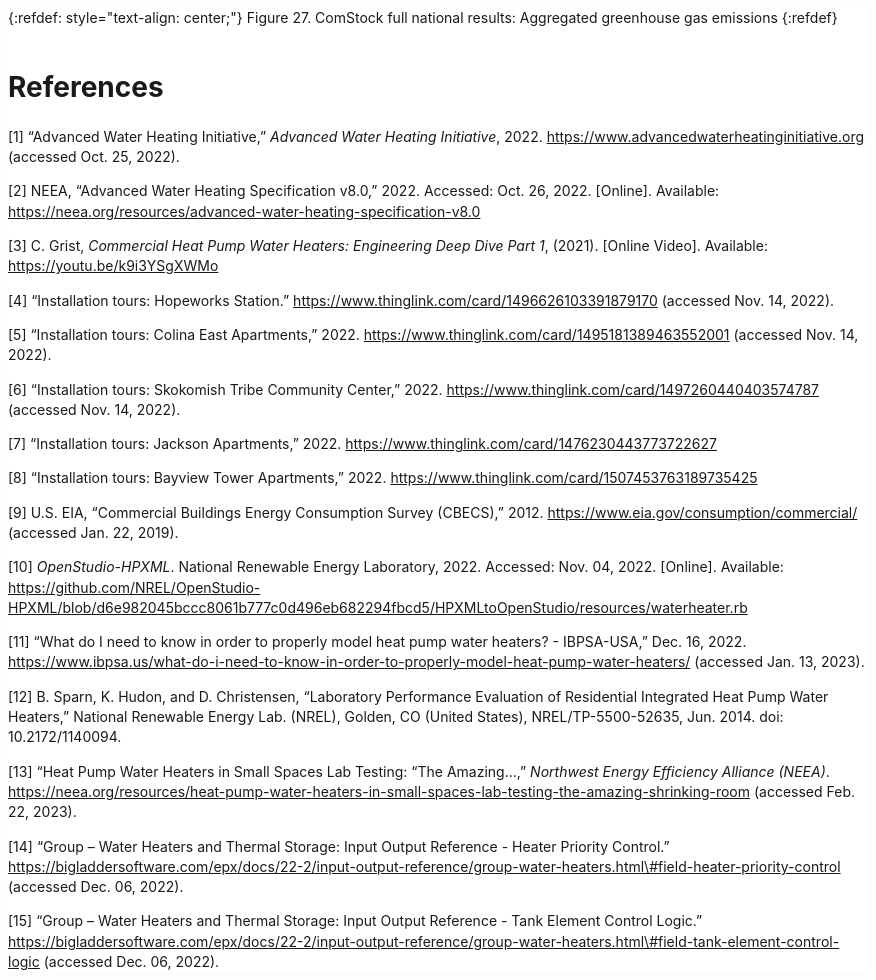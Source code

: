 {:refdef: style="text-align: center;"}
Figure 27. ComStock full national results: Aggregated greenhouse gas emissions
{:refdef}

# References

[1] “Advanced Water Heating Initiative,” *Advanced Water Heating Initiative*, 2022. https://www.advancedwaterheatinginitiative.org (accessed Oct. 25, 2022).

[2] NEEA, “Advanced Water Heating Specification v8.0,” 2022. Accessed: Oct. 26, 2022. [Online]. Available: https://neea.org/resources/advanced-water-heating-specification-v8.0

[3] C. Grist, *Commercial Heat Pump Water Heaters: Engineering Deep Dive Part 1*, (2021). [Online Video]. Available: https://youtu.be/k9i3YSgXWMo

[4] “Installation tours: Hopeworks Station.” https://www.thinglink.com/card/1496626103391879170 (accessed Nov. 14, 2022).

[5] “Installation tours: Colina East Apartments,” 2022. https://www.thinglink.com/card/1495181389463552001 (accessed Nov. 14, 2022).

[6] “Installation tours: Skokomish Tribe Community Center,” 2022. https://www.thinglink.com/card/1497260440403574787 (accessed Nov. 14, 2022).

[7] “Installation tours: Jackson Apartments,” 2022. https://www.thinglink.com/card/1476230443773722627

[8] “Installation tours: Bayview Tower Apartments,” 2022. https://www.thinglink.com/card/1507453763189735425

[9] U.S. EIA, “Commercial Buildings Energy Consumption Survey (CBECS),” 2012. https://www.eia.gov/consumption/commercial/ (accessed Jan. 22, 2019).

[10] *OpenStudio-HPXML*. National Renewable Energy Laboratory, 2022. Accessed: Nov. 04, 2022. [Online]. Available: https://github.com/NREL/OpenStudio-HPXML/blob/d6e982045bccc8061b777c0d496eb682294fbcd5/HPXMLtoOpenStudio/resources/waterheater.rb

[11] “What do I need to know in order to properly model heat pump water heaters? - IBPSA-USA,” Dec. 16, 2022. https://www.ibpsa.us/what-do-i-need-to-know-in-order-to-properly-model-heat-pump-water-heaters/ (accessed Jan. 13, 2023).

[12] B. Sparn, K. Hudon, and D. Christensen, “Laboratory Performance Evaluation of Residential Integrated Heat Pump Water Heaters,” National Renewable Energy Lab. (NREL), Golden, CO (United States), NREL/TP-5500-52635, Jun. 2014. doi: 10.2172/1140094.

[13] “Heat Pump Water Heaters in Small Spaces Lab Testing: “The Amazing…,” *Northwest Energy Efficiency Alliance (NEEA)*. https://neea.org/resources/heat-pump-water-heaters-in-small-spaces-lab-testing-the-amazing-shrinking-room (accessed Feb. 22, 2023).

[14] “Group – Water Heaters and Thermal Storage: Input Output Reference - Heater Priority Control.” https://bigladdersoftware.com/epx/docs/22-2/input-output-reference/group-water-heaters.html\#field-heater-priority-control (accessed Dec. 06, 2022).

[15] “Group – Water Heaters and Thermal Storage: Input Output Reference - Tank Element Control Logic.” https://bigladdersoftware.com/epx/docs/22-2/input-output-reference/group-water-heaters.html\#field-tank-element-control-logic (accessed Dec. 06, 2022).


[^1]: Some of the specifications are best guesses based on manufacturers’ literature.